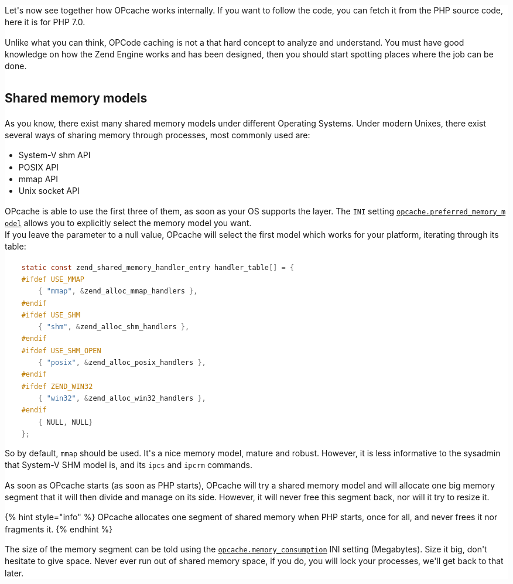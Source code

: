 Let's now see together how OPcache works internally. If you want to follow the code, you can fetch it from the PHP source code, here it is for PHP 7.0.

Unlike what you can think, OPCode caching is not a that hard concept to analyze and understand. You must have good knowledge on how the Zend Engine works and has been designed, then you should start spotting places where the job can be done.

## Shared memory models

As you know, there exist many shared memory models under different Operating Systems. Under modern Unixes, there exist several ways of sharing memory through processes, most commonly used are:

* System-V shm API
* POSIX API
* mmap API
* Unix socket API

OPcache is able to use the first three of them, as soon as your OS supports the layer. The `INI` setting [`opcache.preferred_memory_model`](https://www.php.net/manual/en/opcache.configuration.php#ini.opcache.preferred-memory-model) allows you to explicitly select the memory model you want.  
If you leave the parameter to a null value, OPcache will select the first model which works for your platform, iterating through its table:

```c
	static const zend_shared_memory_handler_entry handler_table[] = {
	#ifdef USE_MMAP
		{ "mmap", &zend_alloc_mmap_handlers },
	#endif
	#ifdef USE_SHM
		{ "shm", &zend_alloc_shm_handlers },
	#endif
	#ifdef USE_SHM_OPEN
		{ "posix", &zend_alloc_posix_handlers },
	#endif
	#ifdef ZEND_WIN32
		{ "win32", &zend_alloc_win32_handlers },
	#endif
		{ NULL, NULL}
	};
```

So by default, `mmap` should be used. It's a nice memory model, mature and robust. However, it is less informative to the sysadmin that System-V SHM model is, and its `ipcs` and `ipcrm` commands.

As soon as OPcache starts \(as soon as PHP starts\), OPcache will try a shared memory model and will allocate one big memory segment that it will then divide and manage on its side. However, it will never free this segment back, nor will it try to resize it.

{% hint style="info" %}
OPcache allocates one segment of shared memory when PHP starts, once for all, and never frees it nor fragments it.
{% endhint %}

The size of the memory segment can be told using the [`opcache.memory_consumption`](https://www.php.net/manual/en/opcache.configuration.php#ini.opcache.memory-consumption) INI setting \(Megabytes\). Size it big, don't hesitate to give space. Never ever run out of shared memory space, if you do, you will lock your processes, we'll get back to that later.
